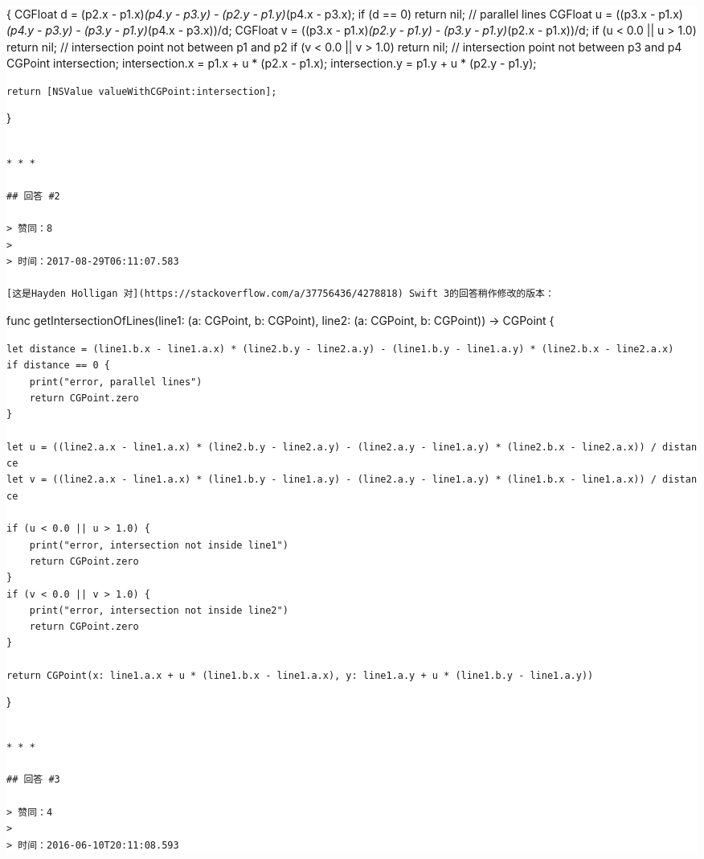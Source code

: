 {
    CGFloat d = (p2.x - p1.x)*(p4.y - p3.y) - (p2.y - p1.y)*(p4.x - p3.x);
    if (d == 0)
        return nil; // parallel lines
    CGFloat u = ((p3.x - p1.x)*(p4.y - p3.y) - (p3.y - p1.y)*(p4.x - p3.x))/d;
    CGFloat v = ((p3.x - p1.x)*(p2.y - p1.y) - (p3.y - p1.y)*(p2.x - p1.x))/d;
    if (u < 0.0 || u > 1.0)
        return nil; // intersection point not between p1 and p2
    if (v < 0.0 || v > 1.0)
        return nil; // intersection point not between p3 and p4
    CGPoint intersection;
    intersection.x = p1.x + u * (p2.x - p1.x);
    intersection.y = p1.y + u * (p2.y - p1.y);

    return [NSValue valueWithCGPoint:intersection];
} 
```

* * *

## 回答 #2

> 赞同：8
> 
> 时间：2017-08-29T06:11:07.583

[这是Hayden Holligan 对](https://stackoverflow.com/a/37756436/4278818) Swift 3的回答稍作修改的版本：

```
func getIntersectionOfLines(line1: (a: CGPoint, b: CGPoint), line2: (a: CGPoint, b: CGPoint)) -> CGPoint {

    let distance = (line1.b.x - line1.a.x) * (line2.b.y - line2.a.y) - (line1.b.y - line1.a.y) * (line2.b.x - line2.a.x)
    if distance == 0 {
        print("error, parallel lines")
        return CGPoint.zero
    }

    let u = ((line2.a.x - line1.a.x) * (line2.b.y - line2.a.y) - (line2.a.y - line1.a.y) * (line2.b.x - line2.a.x)) / distance
    let v = ((line2.a.x - line1.a.x) * (line1.b.y - line1.a.y) - (line2.a.y - line1.a.y) * (line1.b.x - line1.a.x)) / distance

    if (u < 0.0 || u > 1.0) {
        print("error, intersection not inside line1")
        return CGPoint.zero
    }
    if (v < 0.0 || v > 1.0) {
        print("error, intersection not inside line2")
        return CGPoint.zero
    }

    return CGPoint(x: line1.a.x + u * (line1.b.x - line1.a.x), y: line1.a.y + u * (line1.b.y - line1.a.y))
} 
```

* * *

## 回答 #3

> 赞同：4
> 
> 时间：2016-06-10T20:11:08.593

```
